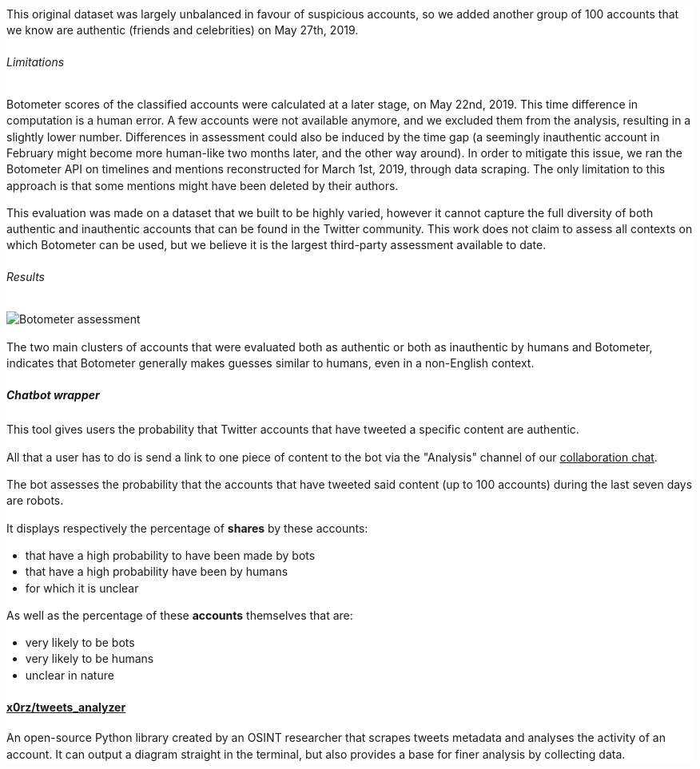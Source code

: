 This original dataset was largely unbalanced in favour of suspicious accounts, so we added another group of 100 accounts that we know are authentic (friends and celebrities) on May 27th, 2019.

###### Limitations

Botometer scores of the classified accounts were calculated at a later stage, on May 22nd, 2019. This time difference in computation is a human error. A few accounts were not available anymore, and we excluded them from the analysis, resulting in a slightly lower number. Differences in assessment could also be induced by the time gap (a seemingly inauthentic account in February might become more human-like two months later, and the other way around). In order to mitigate this issue, we ran the Botometer API on timelines and mentions reconstructed for March 1st, 2019, through data scraping. The only limitation to this approach is that some mentions might have been deleted by their authors.

This evaluation was made on a dataset that we built to be highly varied, however it cannot capture the full diversity of both authentic and inauthentic accounts that can be found in the Twitter community. This work does not claim to assess all contexts on which Botometer can be used, but we believe it is the largest third-party assessment available to date.

###### Results

![Botometer assessment](/assets/img/botometer-scatterplot.png)

The two main clusters of accounts that were evaluated both as authentic or both as inauthentic by humans and Botometer, indicates that Botometer generally makes guesses similar to humans, even in a non-English context.

##### Chatbot wrapper

This tool gives users the probability that Twitter accounts that have tweeted a specific content are authentic.

All that a user has to do is send a link to one piece of content to the bot via the "Analysis" channel of our [collaboration chat](/collaborate).

The bot assesses the probability that the accounts that have tweeted said content (up to 100 accounts) during the last seven days are robots.

It displays respectively the percentage of **shares** by these accounts:
- that have a high probability to have been made by bots
- that have a high probability have been by humans
- for which it is unclear

As well as the percentage of these **accounts** themselves that are:
- very likely to be bots
- very likely to be humans
- unclear in nature




#### [x0rz/tweets_analyzer](https://github.com/x0rz/tweets_analyzer)

An open-source Python library created by an OSINT researcher that scrapes tweets metadata and analyses the activity of an account. It can output a diagram straight in the terminal, but also provides a base for finer analysis by collecting data.
